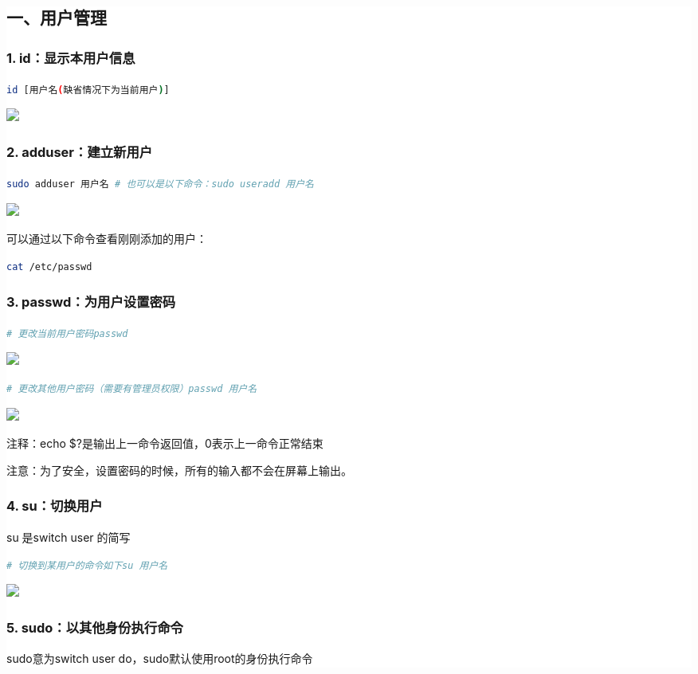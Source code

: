## 一、用户管理

### 1. id：显示本用户信息

```bash
id [用户名(缺省情况下为当前用户)]
```

![](https://i-blog.csdnimg.cn/blog_migrate/bc3edffd16509fd73e4b70188a5e5fe9.png)

### 2. adduser：建立新用户

```bash
sudo adduser 用户名 # 也可以是以下命令：sudo useradd 用户名
```

![](https://i-blog.csdnimg.cn/blog_migrate/dba2c5c5fb46fe4515bf4ae661af84c5.png)

可以通过以下命令查看刚刚添加的用户：

```bash
cat /etc/passwd
```

### 3. passwd：为用户设置密码

```bash
# 更改当前用户密码passwd
```

![](https://i-blog.csdnimg.cn/blog_migrate/3badce710a9d4d94098520d0412f762f.png)

```bash
# 更改其他用户密码（需要有管理员权限）passwd 用户名
```

![](https://i-blog.csdnimg.cn/blog_migrate/8df923d7a23e881e86c69657d3bdb43f.png)

注释：echo $?是输出上一命令返回值，0表示上一命令正常结束

注意：为了安全，设置密码的时候，所有的输入都不会在屏幕上输出。

### 4. su：切换用户

su 是switch user 的简写

```bash
# 切换到某用户的命令如下su 用户名
```

![](https://i-blog.csdnimg.cn/blog_migrate/91a827fd7a7dbb32fdfbef96ad159734.png)

### 5. sudo：以其他身份执行命令

sudo意为switch user do，sudo默认使用root的身份执行命令
